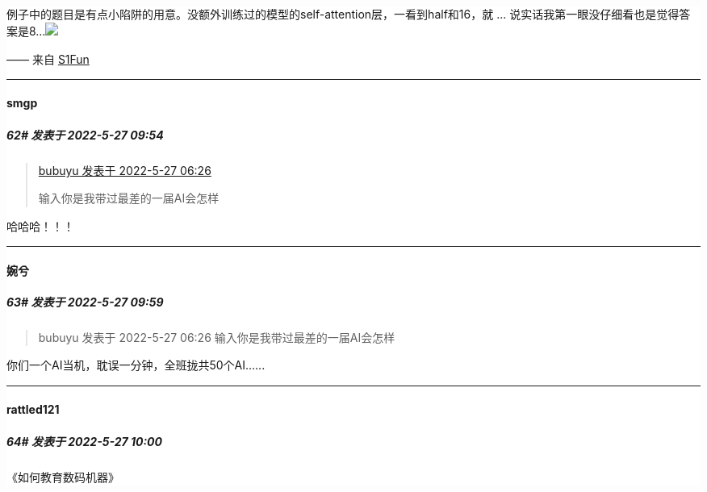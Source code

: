 例子中的题目是有点小陷阱的用意。没额外训练过的模型的self-attention层，一看到half和16，就 ...</blockquote>
说实话我第一眼没仔细看也是觉得答案是8…<img src="https://static.saraba1st.com/image/smiley/face2017/252.png" referrerpolicy="no-referrer">

—— 来自 [S1Fun](https://s1fun.koalcat.com)

*****

####  smgp  
##### 62#       发表于 2022-5-27 09:54

<blockquote><a href="httphttps://bbs.saraba1st.com/2b/forum.php?mod=redirect&amp;goto=findpost&amp;pid=56008865&amp;ptid=2071669" target="_blank">bubuyu 发表于 2022-5-27 06:26</a>

输入你是我带过最差的一届AI会怎样</blockquote>
哈哈哈！！！

*****

####  婉兮  
##### 63#       发表于 2022-5-27 09:59

<blockquote>bubuyu 发表于 2022-5-27 06:26
输入你是我带过最差的一届AI会怎样</blockquote>
你们一个AI当机，耽误一分钟，全班拢共50个AI......

*****

####  rattled121  
##### 64#       发表于 2022-5-27 10:00

《如何教育数码机器》


